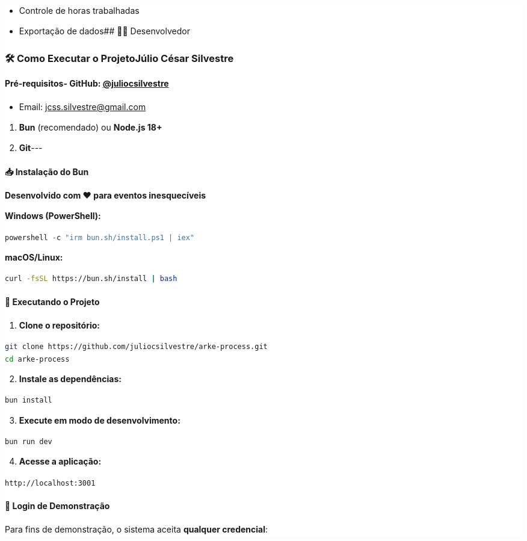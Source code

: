 - Controle de horas trabalhadas

- Exportação de dados## 👨‍💻 Desenvolvedor

### 🛠️ Como Executar o Projeto**Júlio César Silvestre**

#### Pré-requisitos- GitHub: [@juliocsilvestre](https://github.com/juliocsilvestre)

- Email: jcss.silvestre@gmail.com

1. **Bun** (recomendado) ou **Node.js 18+**

2. **Git**---

#### 📥 Instalação do Bun<div align="center">

<strong>Desenvolvido com ❤️ para eventos inesquecíveis</strong>

**Windows (PowerShell):**</div>

```powershell
powershell -c "irm bun.sh/install.ps1 | iex"
```

**macOS/Linux:**

```bash
curl -fsSL https://bun.sh/install | bash
```

#### 🚀 Executando o Projeto

1. **Clone o repositório:**

```bash
git clone https://github.com/juliocsilvestre/arke-process.git
cd arke-process
```

2. **Instale as dependências:**

```bash
bun install
```

3. **Execute em modo de desenvolvimento:**

```bash
bun run dev
```

4. **Acesse a aplicação:**

```
http://localhost:3001
```

#### 🔐 Login de Demonstração

Para fins de demonstração, o sistema aceita **qualquer credencial**:
